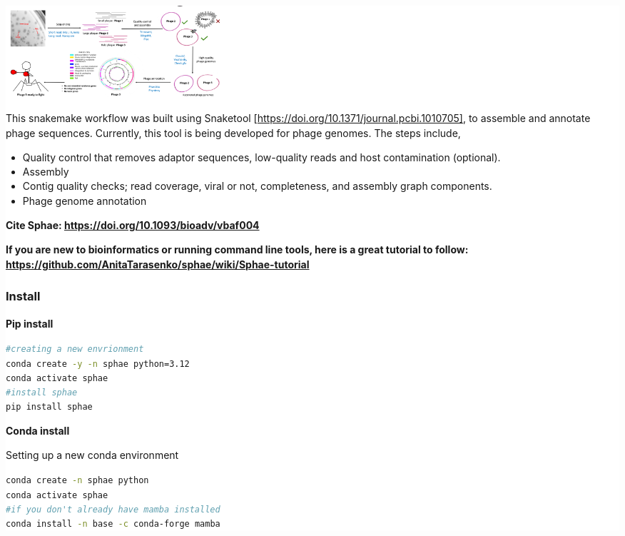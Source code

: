   <img src="logo/sphae_steps.png#gh-light-mode-only" width="300">
</p>

This snakemake workflow was built using Snaketool [https://doi.org/10.1371/journal.pcbi.1010705], to assemble and annotate phage sequences. Currently, this tool is being developed for phage genomes. The steps include,

- Quality control that removes adaptor sequences, low-quality reads and host contamination (optional). 
- Assembly
- Contig quality checks; read coverage, viral or not, completeness, and assembly graph components. 
- Phage genome annotation

**Cite Sphae: https://doi.org/10.1093/bioadv/vbaf004**

**If you are new to bioinformatics or running command line tools, here is a great tutorial to follow: https://github.com/AnitaTarasenko/sphae/wiki/Sphae-tutorial**

### Install 

**Pip install**

```bash
#creating a new envrionment
conda create -y -n sphae python=3.12
conda activate sphae
#install sphae 
pip install sphae
```

**Conda install** 

Setting up a new conda environment 

```bash
conda create -n sphae python
conda activate sphae
#if you don't already have mamba installed
conda install -n base -c conda-forge mamba
```
